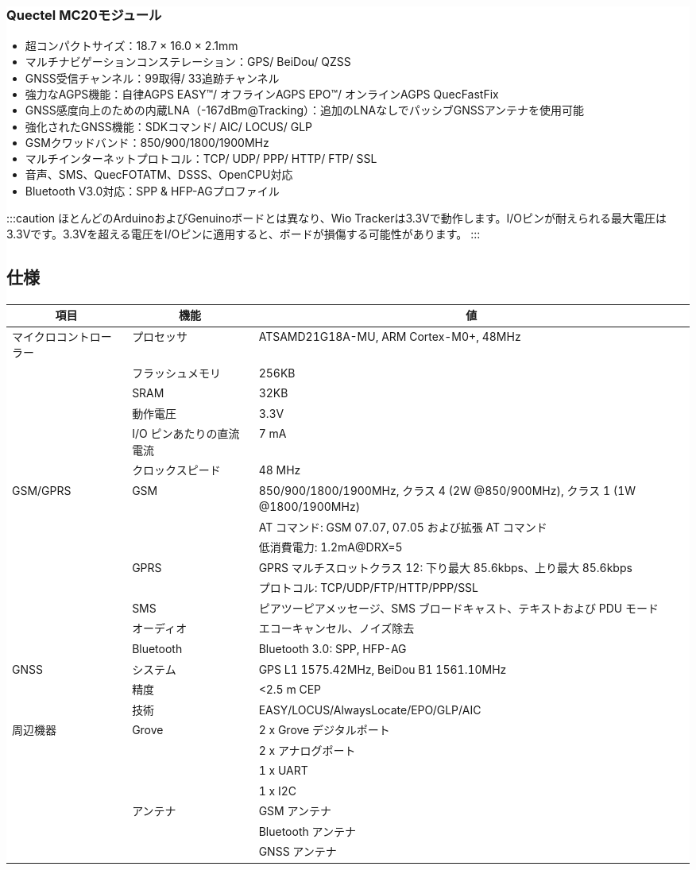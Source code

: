 ### Quectel MC20モジュール

* 超コンパクトサイズ：18.7 × 16.0 × 2.1mm
* マルチナビゲーションコンステレーション：GPS/ BeiDou/ QZSS
* GNSS受信チャンネル：99取得/ 33追跡チャンネル
* 強力なAGPS機能：自律AGPS EASY™/ オフラインAGPS EPO™/ オンラインAGPS QuecFastFix
* GNSS感度向上のための内蔵LNA（-167dBm@Tracking）：追加のLNAなしでパッシブGNSSアンテナを使用可能
* 強化されたGNSS機能：SDKコマンド/ AIC/ LOCUS/ GLP
* GSMクワッドバンド：850/900/1800/1900MHz
* マルチインターネットプロトコル：TCP/ UDP/ PPP/ HTTP/ FTP/ SSL
* 音声、SMS、QuecFOTATM、DSSS、OpenCPU対応
* Bluetooth V3.0対応：SPP & HFP-AGプロファイル

:::caution
    ほとんどのArduinoおよびGenuinoボードとは異なり、Wio Trackerは3.3Vで動作します。I/Oピンが耐えられる最大電圧は3.3Vです。3.3Vを超える電圧をI/Oピンに適用すると、ボードが損傷する可能性があります。
:::

## 仕様

| 項目 | 機能 | 値 |
|--------------|-------------------------------------|-------|
| マイクロコントローラー | プロセッサ | ATSAMD21G18A-MU, ARM Cortex-M0+, 48MHz |
|| フラッシュメモリ | 256KB |
|| SRAM | 32KB |
|| 動作電圧 | 3.3V |
|| I/O ピンあたりの直流電流 | 7 mA |
|| クロックスピード | 48 MHz |
| GSM/GPRS | GSM | 850/900/1800/1900MHz, クラス 4 (2W @850/900MHz), クラス 1 (1W @1800/1900MHz) |
||| AT コマンド: GSM 07.07, 07.05 および拡張 AT コマンド |
||| 低消費電力: 1.2mA@DRX=5 |
|| GPRS | GPRS マルチスロットクラス 12: 下り最大 85.6kbps、上り最大 85.6kbps |
||| プロトコル: TCP/UDP/FTP/HTTP/PPP/SSL |
|| SMS | ピアツーピアメッセージ、SMS ブロードキャスト、テキストおよび PDU モード |
|| オーディオ | エコーキャンセル、ノイズ除去 |
|| Bluetooth | Bluetooth 3.0: SPP, HFP-AG |
| GNSS | システム | GPS L1 1575.42MHz, BeiDou B1 1561.10MHz |
|| 精度 | &lt;2.5 m CEP |
|| 技術 | EASY/LOCUS/AlwaysLocate/EPO/GLP/AIC |
| 周辺機器 | Grove | 2 x Grove デジタルポート |
||| 2 x アナログポート |
||| 1 x UART |
||| 1 x I2C |
|| アンテナ | GSM アンテナ |
||| Bluetooth アンテナ |
||| GNSS アンテナ |